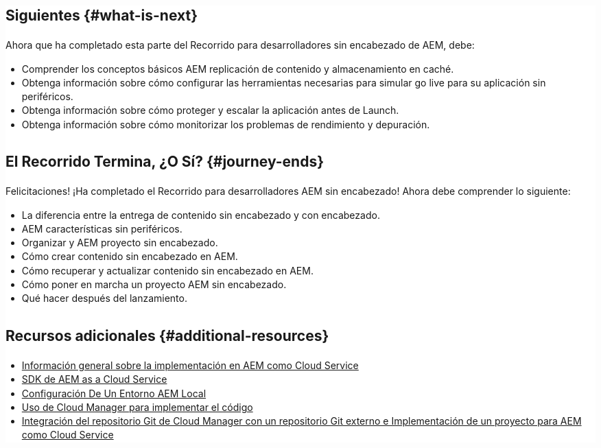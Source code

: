 ## Siguientes {#what-is-next}

Ahora que ha completado esta parte del Recorrido para desarrolladores sin encabezado de AEM, debe:

* Comprender los conceptos básicos AEM replicación de contenido y almacenamiento en caché.
* Obtenga información sobre cómo configurar las herramientas necesarias para simular go live para su aplicación sin periféricos.
* Obtenga información sobre cómo proteger y escalar la aplicación antes de Launch.
* Obtenga información sobre cómo monitorizar los problemas de rendimiento y depuración.

## El Recorrido Termina, ¿O Sí? {#journey-ends}

Felicitaciones! ¡Ha completado el Recorrido para desarrolladores AEM sin encabezado! Ahora debe comprender lo siguiente:

* La diferencia entre la entrega de contenido sin encabezado y con encabezado.
* AEM características sin periféricos.
* Organizar y AEM proyecto sin encabezado.
* Cómo crear contenido sin encabezado en AEM.
* Cómo recuperar y actualizar contenido sin encabezado en AEM.
* Cómo poner en marcha un proyecto AEM sin encabezado.
* Qué hacer después del lanzamiento.

## Recursos adicionales {#additional-resources}

* [Información general sobre la implementación en AEM como Cloud Service](/help/implementing/deploying/overview.md)
* [SDK de AEM as a Cloud Service](/help/implementing/developing/introduction/aem-as-a-cloud-service-sdk.md)
* [Configuración De Un Entorno AEM Local](https://experienceleague.adobe.com/docs/experience-manager-learn/foundation/development/set-up-a-local-aem-development-environment.html)
* [Uso de Cloud Manager para implementar el código](https://experienceleague.adobe.com/docs/experience-manager-cloud-manager/using/how-to-use/deploying-code.html)
* [Integración del repositorio Git de Cloud Manager con un repositorio Git externo e Implementación de un proyecto para AEM como Cloud Service](https://experienceleague.adobe.com/docs/experience-manager-learn/cloud-service/cloud-manager/devops/deploy-code.html)